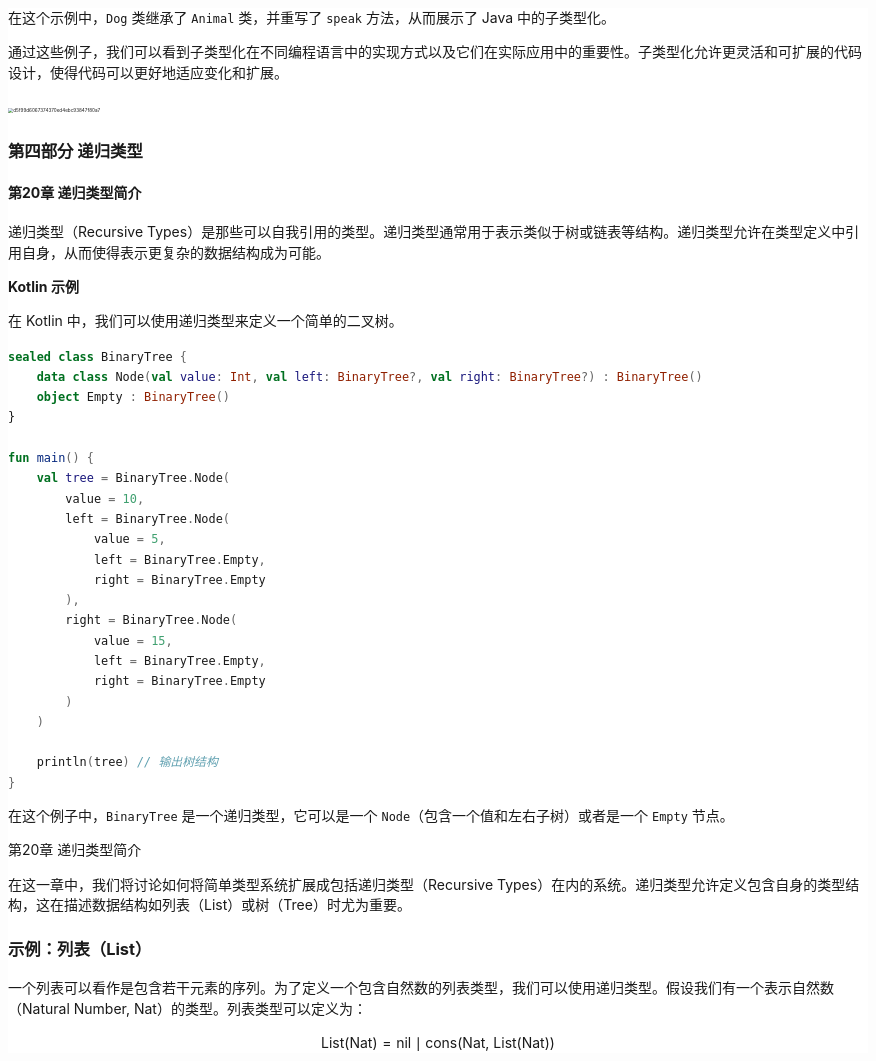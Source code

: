 在这个示例中，`Dog` 类继承了 `Animal` 类，并重写了 `speak` 方法，从而展示了 Java 中的子类型化。

通过这些例子，我们可以看到子类型化在不同编程语言中的实现方式以及它们在实际应用中的重要性。子类型化允许更灵活和可扩展的代码设计，使得代码可以更好地适应变化和扩展。



<img src="https://p.ipic.vip/2vzyio.png" alt="d5f99d6067374370ed4ebc93847f80a7" style="zoom:33%;" />



### 第四部分 递归类型

#### 第20章 递归类型简介

递归类型（Recursive Types）是那些可以自我引用的类型。递归类型通常用于表示类似于树或链表等结构。递归类型允许在类型定义中引用自身，从而使得表示更复杂的数据结构成为可能。

**Kotlin 示例**

在 Kotlin 中，我们可以使用递归类型来定义一个简单的二叉树。

```kotlin
sealed class BinaryTree {
    data class Node(val value: Int, val left: BinaryTree?, val right: BinaryTree?) : BinaryTree()
    object Empty : BinaryTree()
}

fun main() {
    val tree = BinaryTree.Node(
        value = 10,
        left = BinaryTree.Node(
            value = 5,
            left = BinaryTree.Empty,
            right = BinaryTree.Empty
        ),
        right = BinaryTree.Node(
            value = 15,
            left = BinaryTree.Empty,
            right = BinaryTree.Empty
        )
    )

    println(tree) // 输出树结构
}
```

在这个例子中，`BinaryTree` 是一个递归类型，它可以是一个 `Node`（包含一个值和左右子树）或者是一个 `Empty` 节点。

第20章 递归类型简介

在这一章中，我们将讨论如何将简单类型系统扩展成包括递归类型（Recursive Types）在内的系统。递归类型允许定义包含自身的类型结构，这在描述数据结构如列表（List）或树（Tree）时尤为重要。

### 示例：列表（List）

一个列表可以看作是包含若干元素的序列。为了定义一个包含自然数的列表类型，我们可以使用递归类型。假设我们有一个表示自然数（Natural Number, Nat）的类型。列表类型可以定义为：

$$
\text{List(Nat)} = \text{nil} \mid \text{cons(Nat, List(Nat))}
$$
